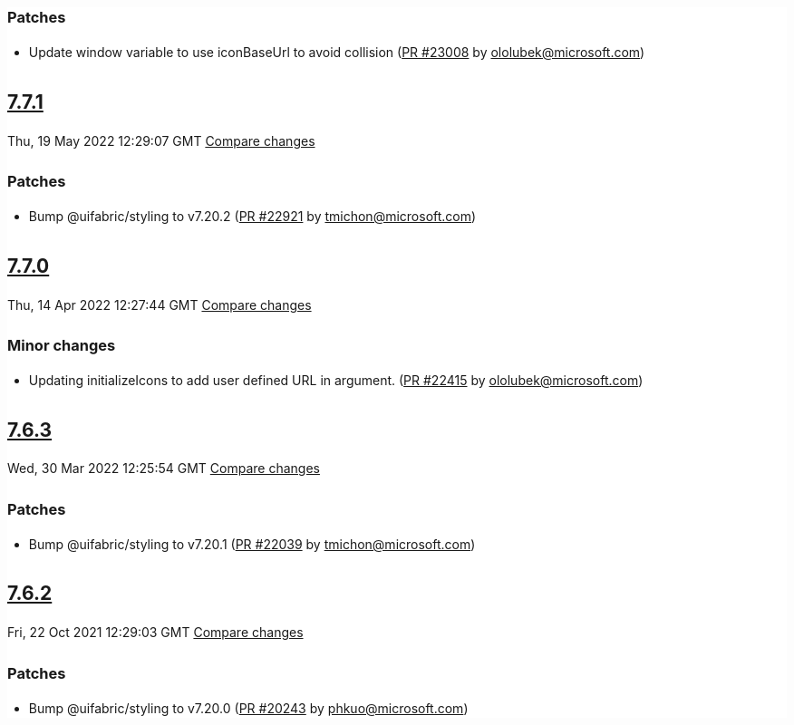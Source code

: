 ### Patches

- Update window variable to use iconBaseUrl to avoid collision ([PR #23008](https://github.com/microsoft/fluentui/pull/23008) by ololubek@microsoft.com)

## [7.7.1](https://github.com/microsoft/fluentui/tree/@uifabric/icons_v7.7.1)

Thu, 19 May 2022 12:29:07 GMT 
[Compare changes](https://github.com/microsoft/fluentui/compare/@uifabric/icons_v7.7.0..@uifabric/icons_v7.7.1)

### Patches

- Bump @uifabric/styling to v7.20.2 ([PR #22921](https://github.com/microsoft/fluentui/pull/22921) by tmichon@microsoft.com)

## [7.7.0](https://github.com/microsoft/fluentui/tree/@uifabric/icons_v7.7.0)

Thu, 14 Apr 2022 12:27:44 GMT 
[Compare changes](https://github.com/microsoft/fluentui/compare/@uifabric/icons_v7.6.3..@uifabric/icons_v7.7.0)

### Minor changes

- Updating initializeIcons to add user defined URL in argument. ([PR #22415](https://github.com/microsoft/fluentui/pull/22415) by ololubek@microsoft.com)

## [7.6.3](https://github.com/microsoft/fluentui/tree/@uifabric/icons_v7.6.3)

Wed, 30 Mar 2022 12:25:54 GMT 
[Compare changes](https://github.com/microsoft/fluentui/compare/@uifabric/icons_v7.6.2..@uifabric/icons_v7.6.3)

### Patches

- Bump @uifabric/styling to v7.20.1 ([PR #22039](https://github.com/microsoft/fluentui/pull/22039) by tmichon@microsoft.com)

## [7.6.2](https://github.com/microsoft/fluentui/tree/@uifabric/icons_v7.6.2)

Fri, 22 Oct 2021 12:29:03 GMT 
[Compare changes](https://github.com/microsoft/fluentui/compare/@uifabric/icons_v7.6.1..@uifabric/icons_v7.6.2)

### Patches

- Bump @uifabric/styling to v7.20.0 ([PR #20243](https://github.com/microsoft/fluentui/pull/20243) by phkuo@microsoft.com)
